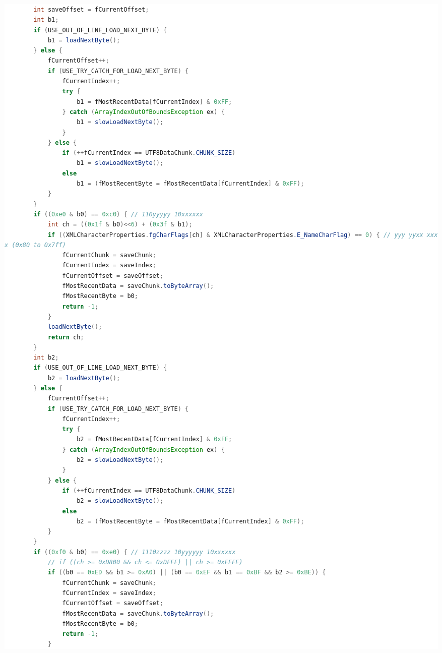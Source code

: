 ```java
        int saveOffset = fCurrentOffset;
        int b1;
        if (USE_OUT_OF_LINE_LOAD_NEXT_BYTE) {
            b1 = loadNextByte();
        } else {
            fCurrentOffset++;
            if (USE_TRY_CATCH_FOR_LOAD_NEXT_BYTE) {
                fCurrentIndex++;
                try {
                    b1 = fMostRecentData[fCurrentIndex] & 0xFF;
                } catch (ArrayIndexOutOfBoundsException ex) {
                    b1 = slowLoadNextByte();
                }
            } else {
                if (++fCurrentIndex == UTF8DataChunk.CHUNK_SIZE)
                    b1 = slowLoadNextByte();
                else
                    b1 = (fMostRecentByte = fMostRecentData[fCurrentIndex] & 0xFF);
            }
        }
        if ((0xe0 & b0) == 0xc0) { // 110yyyyy 10xxxxxx
            int ch = ((0x1f & b0)<<6) + (0x3f & b1);
            if ((XMLCharacterProperties.fgCharFlags[ch] & XMLCharacterProperties.E_NameCharFlag) == 0) { // yyy yyxx xxxx (0x80 to 0x7ff)
                fCurrentChunk = saveChunk;
                fCurrentIndex = saveIndex;
                fCurrentOffset = saveOffset;
                fMostRecentData = saveChunk.toByteArray();
                fMostRecentByte = b0;
                return -1;
            }
            loadNextByte();
            return ch;
        }
        int b2;
        if (USE_OUT_OF_LINE_LOAD_NEXT_BYTE) {
            b2 = loadNextByte();
        } else {
            fCurrentOffset++;
            if (USE_TRY_CATCH_FOR_LOAD_NEXT_BYTE) {
                fCurrentIndex++;
                try {
                    b2 = fMostRecentData[fCurrentIndex] & 0xFF;
                } catch (ArrayIndexOutOfBoundsException ex) {
                    b2 = slowLoadNextByte();
                }
            } else {
                if (++fCurrentIndex == UTF8DataChunk.CHUNK_SIZE)
                    b2 = slowLoadNextByte();
                else
                    b2 = (fMostRecentByte = fMostRecentData[fCurrentIndex] & 0xFF);
            }
        }
        if ((0xf0 & b0) == 0xe0) { // 1110zzzz 10yyyyyy 10xxxxxx
            // if ((ch >= 0xD800 && ch <= 0xDFFF) || ch >= 0xFFFE)
            if ((b0 == 0xED && b1 >= 0xA0) || (b0 == 0xEF && b1 == 0xBF && b2 >= 0xBE)) {
                fCurrentChunk = saveChunk;
                fCurrentIndex = saveIndex;
                fCurrentOffset = saveOffset;
                fMostRecentData = saveChunk.toByteArray();
                fMostRecentByte = b0;
                return -1;
            }
```